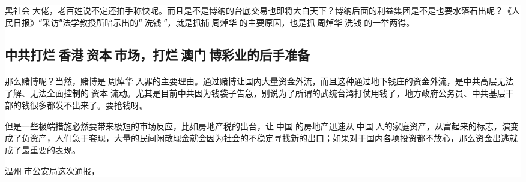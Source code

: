   黑社会
  </ok>
  大佬，老百姓说不定还拍手称快呢。而且是不是博纳的台底交易也即将大白天下？博纳后面的利益集团是不是也要水落石出呢？《人民日报》“采访”法学教授所暗示出的“
  <ok href="/term/14305">
   洗钱
  </ok>
  ”，就是抓捕
  <ok href="/term/654296">
   周焯华
  </ok>
  的主要原因，也是抓
  <ok href="/term/654296">
   周焯华
  </ok>
  <ok href="/term/14305">
   洗钱
  </ok>
  的一举两得。
 </p>
 <h2>
  中共打烂
  <ok href="/term/1043">
   香港
  </ok>
  <ok href="/term/22140">
   资本
  </ok>
  市场，打烂
  <ok href="/term/19042">
   澳门
  </ok>
  博彩业的后手准备
 </h2>
 <p>
  那么赌博呢？当然，赌博是
  <ok href="/term/654296">
   周焯华
  </ok>
  入罪的主要理由。通过赌博让国内大量资金外流，而且这种通过地下钱庄的资金外流，是中共高层无法了解、无法全面控制的
  <ok href="/term/22140">
   资本
  </ok>
  流动。尤其是目前中共因为钱袋子告急，别说为了所谓的武统台湾打仗用钱了，地方政府公务员、中共基层干部的钱很多都发不出来了。要抢钱呀。
 </p>
 <div class="AD_Embed__Wrap-sc-1xslmin-0 igMuqX module desktop">
  <div>
  </div>
 </div>
 <p>
  但是一些极端措施必然要带来极短的市场反应，比如房地产税的出台，让
  <ok href="/term/1120">
   中国
  </ok>
  的房地产迅速从
  <ok href="/term/1120">
   中国
  </ok>
  人的家庭资产，从富起来的标志，演变成了负资产，人们急于套现，大量的民间闲散现金就会因为社会的不稳定寻找新的出口；如果对于国内各项投资都不放心，那么资金出逃就成了最重要的表现。
 </p>
 <p>
  <ok href="/term/93237">
   温州
  </ok>
  市公安局这次通报，